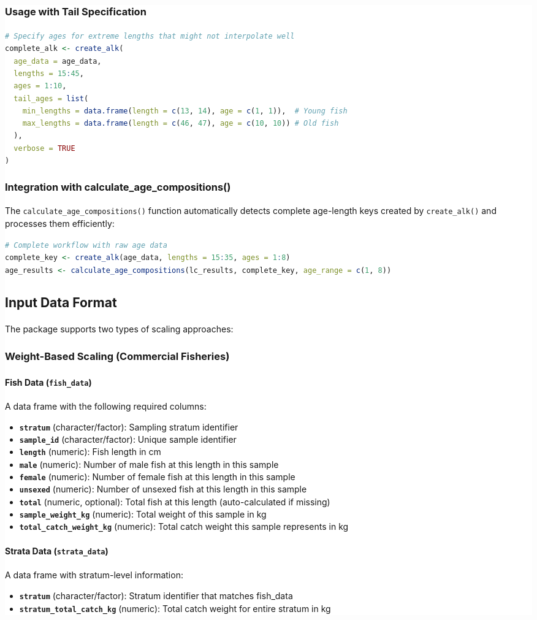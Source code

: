 ### Usage with Tail Specification

```r
# Specify ages for extreme lengths that might not interpolate well
complete_alk <- create_alk(
  age_data = age_data,
  lengths = 15:45,
  ages = 1:10,
  tail_ages = list(
    min_lengths = data.frame(length = c(13, 14), age = c(1, 1)),  # Young fish
    max_lengths = data.frame(length = c(46, 47), age = c(10, 10)) # Old fish
  ),
  verbose = TRUE
)
```

### Integration with calculate_age_compositions()

The `calculate_age_compositions()` function automatically detects complete age-length keys created by `create_alk()` and processes them efficiently:

```r
# Complete workflow with raw age data
complete_key <- create_alk(age_data, lengths = 15:35, ages = 1:8)
age_results <- calculate_age_compositions(lc_results, complete_key, age_range = c(1, 8))
```

## Input Data Format

The package supports two types of scaling approaches:

### Weight-Based Scaling (Commercial Fisheries)

#### Fish Data (`fish_data`)

A data frame with the following required columns:

- **`stratum`** (character/factor): Sampling stratum identifier
- **`sample_id`** (character/factor): Unique sample identifier
- **`length`** (numeric): Fish length in cm
- **`male`** (numeric): Number of male fish at this length in this sample
- **`female`** (numeric): Number of female fish at this length in this sample
- **`unsexed`** (numeric): Number of unsexed fish at this length in this sample
- **`total`** (numeric, optional): Total fish at this length (auto-calculated if missing)
- **`sample_weight_kg`** (numeric): Total weight of this sample in kg
- **`total_catch_weight_kg`** (numeric): Total catch weight this sample represents in kg

#### Strata Data (`strata_data`)

A data frame with stratum-level information:

- **`stratum`** (character/factor): Stratum identifier that matches fish_data
- **`stratum_total_catch_kg`** (numeric): Total catch weight for entire stratum in kg
